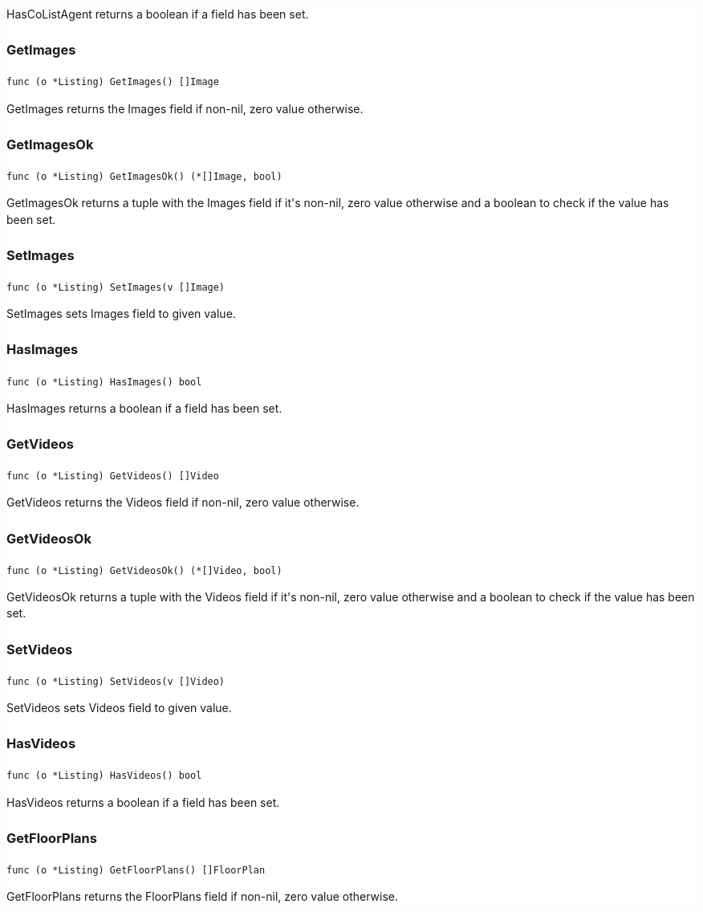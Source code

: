 HasCoListAgent returns a boolean if a field has been set.

### GetImages

`func (o *Listing) GetImages() []Image`

GetImages returns the Images field if non-nil, zero value otherwise.

### GetImagesOk

`func (o *Listing) GetImagesOk() (*[]Image, bool)`

GetImagesOk returns a tuple with the Images field if it's non-nil, zero value otherwise
and a boolean to check if the value has been set.

### SetImages

`func (o *Listing) SetImages(v []Image)`

SetImages sets Images field to given value.

### HasImages

`func (o *Listing) HasImages() bool`

HasImages returns a boolean if a field has been set.

### GetVideos

`func (o *Listing) GetVideos() []Video`

GetVideos returns the Videos field if non-nil, zero value otherwise.

### GetVideosOk

`func (o *Listing) GetVideosOk() (*[]Video, bool)`

GetVideosOk returns a tuple with the Videos field if it's non-nil, zero value otherwise
and a boolean to check if the value has been set.

### SetVideos

`func (o *Listing) SetVideos(v []Video)`

SetVideos sets Videos field to given value.

### HasVideos

`func (o *Listing) HasVideos() bool`

HasVideos returns a boolean if a field has been set.

### GetFloorPlans

`func (o *Listing) GetFloorPlans() []FloorPlan`

GetFloorPlans returns the FloorPlans field if non-nil, zero value otherwise.
